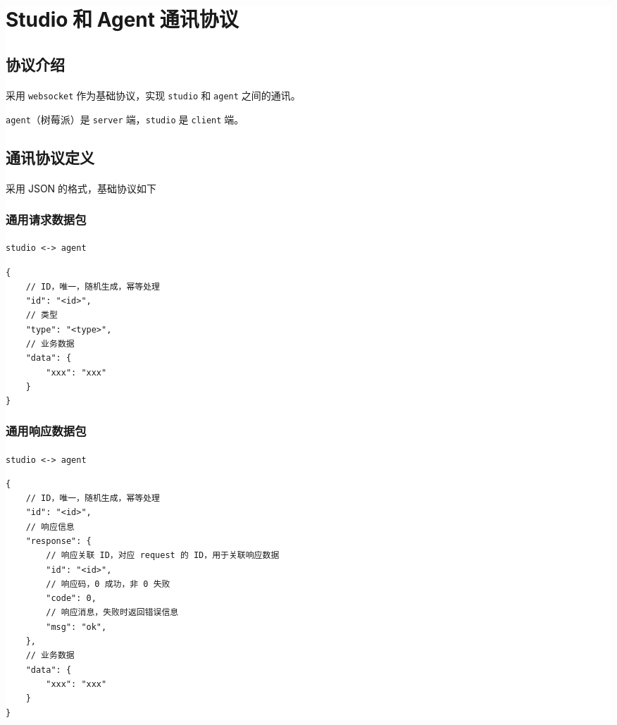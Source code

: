 # Studio 和 Agent 通讯协议

## 协议介绍

采用 `websocket` 作为基础协议，实现 `studio` 和 `agent` 之间的通讯。

`agent`（树莓派）是 `server` 端，`studio` 是 `client` 端。

## 通讯协议定义

采用 JSON 的格式，基础协议如下

### 通用请求数据包

`studio <-> agent`

```json5
{
    // ID，唯一，随机生成，幂等处理
    "id": "<id>",
    // 类型
    "type": "<type>",
    // 业务数据
    "data": {
        "xxx": "xxx"
    }
}
```

### 通用响应数据包

`studio <-> agent`

```json5
{
    // ID，唯一，随机生成，幂等处理
    "id": "<id>",
    // 响应信息
    "response": {
        // 响应关联 ID，对应 request 的 ID，用于关联响应数据
        "id": "<id>",
        // 响应码，0 成功，非 0 失败
        "code": 0,
        // 响应消息，失败时返回错误信息
        "msg": "ok",
    },
    // 业务数据
    "data": {
        "xxx": "xxx"
    }
}
```
